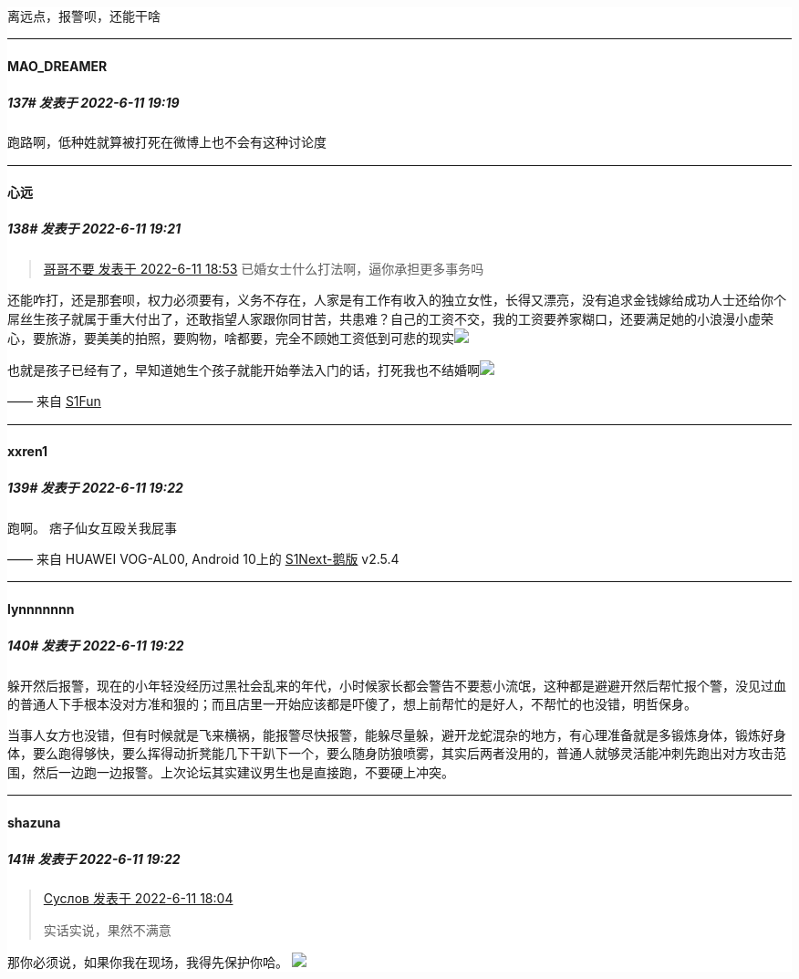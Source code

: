 离远点，报警呗，还能干啥

*****

####  MAO_DREAMER  
##### 137#       发表于 2022-6-11 19:19

跑路啊，低种姓就算被打死在微博上也不会有这种讨论度

*****

####  心远  
##### 138#       发表于 2022-6-11 19:21

<blockquote><a href="httphttps://bbs.saraba1st.com/2b/forum.php?mod=redirect&amp;goto=findpost&amp;pid=56223256&amp;ptid=2075090" target="_blank">哥哥不要 发表于 2022-6-11 18:53</a>
已婚女士什么打法啊，逼你承担更多事务吗</blockquote>
还能咋打，还是那套呗，权力必须要有，义务不存在，人家是有工作有收入的独立女性，长得又漂亮，没有追求金钱嫁给成功人士还给你个屌丝生孩子就属于重大付出了，还敢指望人家跟你同甘苦，共患难？自己的工资不交，我的工资要养家糊口，还要满足她的小浪漫小虚荣心，要旅游，要美美的拍照，要购物，啥都要，完全不顾她工资低到可悲的现实<img src="https://static.saraba1st.com/image/smiley/face2017/001.png" referrerpolicy="no-referrer">

也就是孩子已经有了，早知道她生个孩子就能开始拳法入门的话，打死我也不结婚啊<img src="https://static.saraba1st.com/image/smiley/face2017/138.png" referrerpolicy="no-referrer">

—— 来自 [S1Fun](https://s1fun.koalcat.com)

*****

####  xxren1  
##### 139#       发表于 2022-6-11 19:22

跑啊。
痞子仙女互殴关我屁事

—— 来自 HUAWEI VOG-AL00, Android 10上的 [S1Next-鹅版](https://github.com/ykrank/S1-Next/releases) v2.5.4

*****

####  lynnnnnnn  
##### 140#       发表于 2022-6-11 19:22

躲开然后报警，现在的小年轻没经历过黑社会乱来的年代，小时候家长都会警告不要惹小流氓，这种都是避避开然后帮忙报个警，没见过血的普通人下手根本没对方准和狠的；而且店里一开始应该都是吓傻了，想上前帮忙的是好人，不帮忙的也没错，明哲保身。

当事人女方也没错，但有时候就是飞来横祸，能报警尽快报警，能躲尽量躲，避开龙蛇混杂的地方，有心理准备就是多锻炼身体，锻炼好身体，要么跑得够快，要么挥得动折凳能几下干趴下一个，要么随身防狼喷雾，其实后两者没用的，普通人就够灵活能冲刺先跑出对方攻击范围，然后一边跑一边报警。上次论坛其实建议男生也是直接跑，不要硬上冲突。



*****

####  shazuna  
##### 141#       发表于 2022-6-11 19:22

<blockquote><a href="httphttps://bbs.saraba1st.com/2b/forum.php?mod=redirect&amp;goto=findpost&amp;pid=56222751&amp;ptid=2075090" target="_blank">Суслов 发表于 2022-6-11 18:04</a>

实话实说，果然不满意</blockquote>
那你必须说，如果你我在现场，我得先保护你哈。 <img src="https://static.saraba1st.com/image/smiley/face2017/065.png" referrerpolicy="no-referrer">
